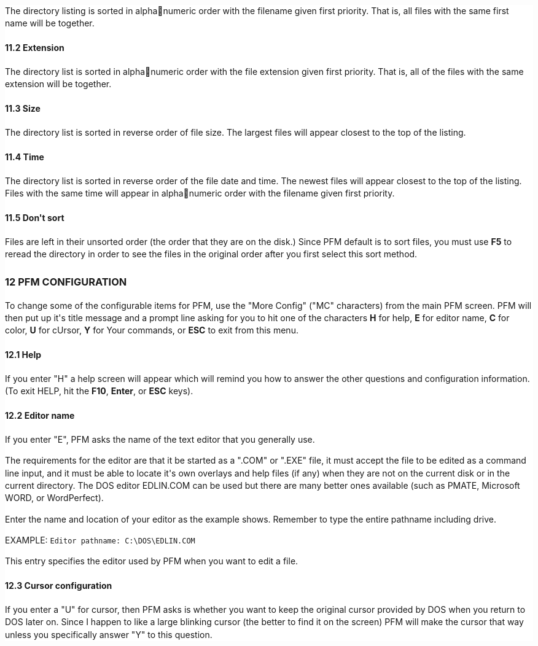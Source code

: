 The directory listing is sorted in alphanumeric order with the filename given first priority.  That is, all files with the same first name will be together.

#### 11.2 Extension

The directory list is sorted in alphanumeric order with the file extension given first priority.  That is, all of the files with the same extension will be together.

#### 11.3 Size

The directory list is sorted in reverse order of file size.   The largest files will appear closest to the top of the listing.

#### 11.4 Time

The directory list is sorted in reverse order of the file date and time.  The newest files will appear closest to the top of the listing.  Files with the same time will appear in alphanumeric order with the filename given first priority.

#### 11.5 Don't sort

Files are left in their unsorted order (the order that they are on the disk.)  Since PFM default is to sort files, you must use **F5** to reread the directory in order to see the files in the original order after you first select this sort method.

### 12 PFM CONFIGURATION

To change some of the configurable items for PFM, use the "More Config" ("MC" characters) from the main PFM screen.  PFM will then put up it's title message and a prompt line asking for you to hit one of the characters **H** for help, **E** for editor name, **C** for color, **U** for cUrsor, **Y** for Your commands, or **ESC** to exit from this menu.

#### 12.1 Help

If you enter "H" a help screen will appear which will remind you how to answer the other questions and configuration information.  (To exit HELP, hit the **F10**, **Enter**, or **ESC** keys).

#### 12.2 Editor name

If you enter "E", PFM asks the name of the text editor that you generally use.

The requirements for the editor are that it be started as a ".COM" or ".EXE" file, it must accept the file to be edited as a command line input, and it must be able to locate it's own overlays and help files (if any) when they are not on the current disk or in the current directory.  The DOS editor EDLIN.COM can be used but there are many better ones available (such as PMATE, Microsoft WORD, or WordPerfect).

Enter the name and location of your editor as the example shows. Remember to type the entire pathname including drive.

EXAMPLE: `Editor pathname: C:\DOS\EDLIN.COM`

This entry specifies the editor used by PFM when you want to edit a file.

#### 12.3 Cursor configuration

If you enter a "U" for cursor, then PFM asks is whether you want to keep the original cursor provided by DOS when you return to DOS later on.  Since I happen to like a large blinking cursor (the better to find it on the screen) PFM will make the cursor that way unless you specifically answer "Y" to this question.
